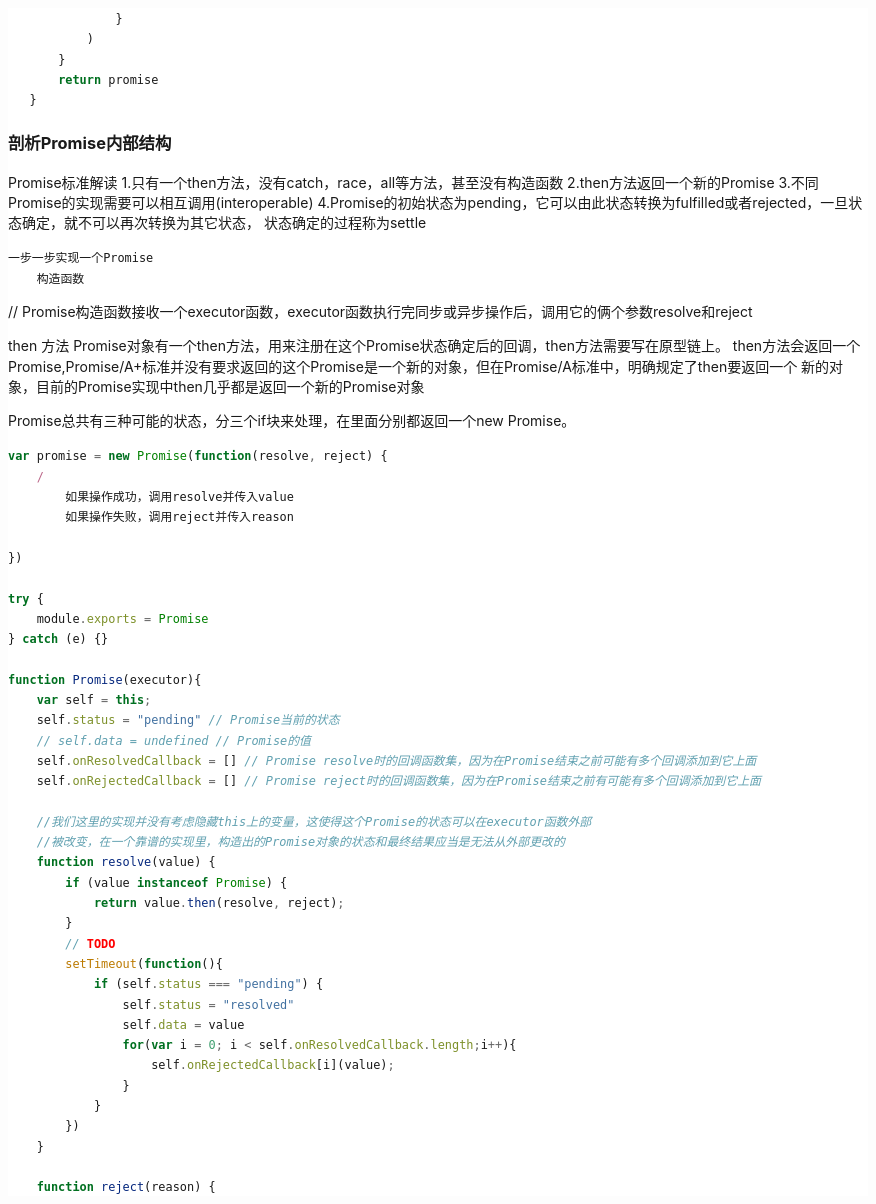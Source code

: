 ```JavaScript
               }
           )
       }
       return promise
   }
```

###  剖析Promise内部结构
  Promise标准解读
  	1.只有一个then方法，没有catch，race，all等方法，甚至没有构造函数
  	2.then方法返回一个新的Promise
  	3.不同Promise的实现需要可以相互调用(interoperable)
  	4.Promise的初始状态为pending，它可以由此状态转换为fulfilled或者rejected，一旦状态确定，就不可以再次转换为其它状态，
 	状态确定的过程称为settle
 
  	一步一步实现一个Promise
  		构造函数

// Promise构造函数接收一个executor函数，executor函数执行完同步或异步操作后，调用它的俩个参数resolve和reject


  then 方法
  Promise对象有一个then方法，用来注册在这个Promise状态确定后的回调，then方法需要写在原型链上。
  then方法会返回一个Promise,Promise/A+标准并没有要求返回的这个Promise是一个新的对象，但在Promise/A标准中，明确规定了then要返回一个
  新的对象，目前的Promise实现中then几乎都是返回一个新的Promise对象
 
  Promise总共有三种可能的状态，分三个if块来处理，在里面分别都返回一个new Promise。
```JavaScript
var promise = new Promise(function(resolve, reject) {
	/
		如果操作成功，调用resolve并传入value
		如果操作失败，调用reject并传入reason
	
})

try {
	module.exports = Promise
} catch (e) {}

function Promise(executor){
	var self = this;
	self.status = "pending" // Promise当前的状态
	// self.data = undefined // Promise的值
	self.onResolvedCallback = [] // Promise resolve时的回调函数集，因为在Promise结束之前可能有多个回调添加到它上面
	self.onRejectedCallback = [] // Promise reject时的回调函数集，因为在Promise结束之前有可能有多个回调添加到它上面

	//我们这里的实现并没有考虑隐藏this上的变量，这使得这个Promise的状态可以在executor函数外部
	//被改变，在一个靠谱的实现里，构造出的Promise对象的状态和最终结果应当是无法从外部更改的
	function resolve(value) {
		if (value instanceof Promise) {
			return value.then(resolve, reject);
		}
		// TODO
		setTimeout(function(){
			if (self.status === "pending") {
				self.status = "resolved"
				self.data = value
				for(var i = 0; i < self.onResolvedCallback.length;i++){
					self.onRejectedCallback[i](value);
				}
			}
		})
	}

	function reject(reason) {
```